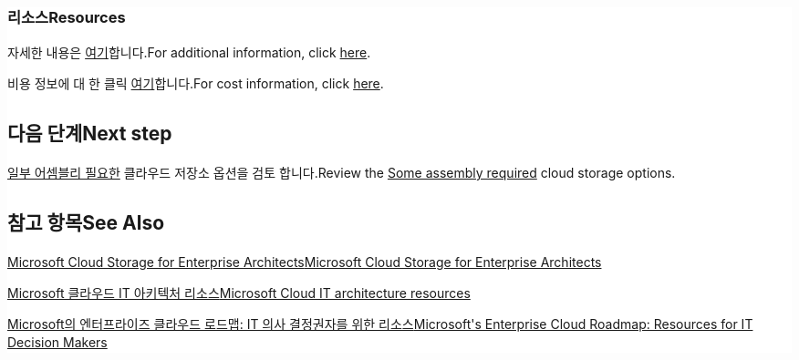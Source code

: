 ### <a name="resources"></a><span data-ttu-id="6bd2f-225">리소스</span><span class="sxs-lookup"><span data-stu-id="6bd2f-225">Resources</span></span>

<span data-ttu-id="6bd2f-226">자세한 내용은 [여기](http://azure.microsoft.com/services/backup/)합니다.</span><span class="sxs-lookup"><span data-stu-id="6bd2f-226">For additional information, click [here](http://azure.microsoft.com/services/backup/).</span></span>
  
<span data-ttu-id="6bd2f-227">비용 정보에 대 한 클릭 [여기](http://azure.microsoft.com/pricing/details/backup/)합니다.</span><span class="sxs-lookup"><span data-stu-id="6bd2f-227">For cost information, click [here](http://azure.microsoft.com/pricing/details/backup/).</span></span>
  
## <a name="next-step"></a><span data-ttu-id="6bd2f-228">다음 단계</span><span class="sxs-lookup"><span data-stu-id="6bd2f-228">Next step</span></span>

<span data-ttu-id="6bd2f-229">[일부 어셈블리 필요한](some-assembly-required.md) 클라우드 저장소 옵션을 검토 합니다.</span><span class="sxs-lookup"><span data-stu-id="6bd2f-229">Review the [Some assembly required](some-assembly-required.md) cloud storage options.</span></span>
  
## <a name="see-also"></a><span data-ttu-id="6bd2f-230">참고 항목</span><span class="sxs-lookup"><span data-stu-id="6bd2f-230">See Also</span></span>

[<span data-ttu-id="6bd2f-231">Microsoft Cloud Storage for Enterprise Architects</span><span class="sxs-lookup"><span data-stu-id="6bd2f-231">Microsoft Cloud Storage for Enterprise Architects</span></span>](microsoft-cloud-storage-for-enterprise-architects.md)
  
[<span data-ttu-id="6bd2f-232">Microsoft 클라우드 IT 아키텍처 리소스</span><span class="sxs-lookup"><span data-stu-id="6bd2f-232">Microsoft Cloud IT architecture resources</span></span>](microsoft-cloud-it-architecture-resources.md)

[<span data-ttu-id="6bd2f-233">Microsoft의 엔터프라이즈 클라우드 로드맵: IT 의사 결정권자를 위한 리소스</span><span class="sxs-lookup"><span data-stu-id="6bd2f-233">Microsoft's Enterprise Cloud Roadmap: Resources for IT Decision Makers</span></span>](https://sway.com/FJ2xsyWtkJc2taRD)



